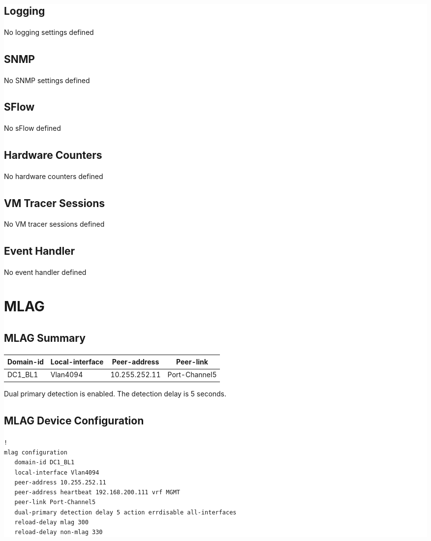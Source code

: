 ## Logging

No logging settings defined

## SNMP

No SNMP settings defined

## SFlow

No sFlow defined

## Hardware Counters

No hardware counters defined

## VM Tracer Sessions

No VM tracer sessions defined

## Event Handler

No event handler defined

# MLAG

## MLAG Summary

| Domain-id | Local-interface | Peer-address | Peer-link |
| --------- | --------------- | ------------ | --------- |
| DC1_BL1 | Vlan4094 | 10.255.252.11 | Port-Channel5 |

Dual primary detection is enabled. The detection delay is 5 seconds.

## MLAG Device Configuration

```eos
!
mlag configuration
   domain-id DC1_BL1
   local-interface Vlan4094
   peer-address 10.255.252.11
   peer-address heartbeat 192.168.200.111 vrf MGMT
   peer-link Port-Channel5
   dual-primary detection delay 5 action errdisable all-interfaces
   reload-delay mlag 300
   reload-delay non-mlag 330
```

